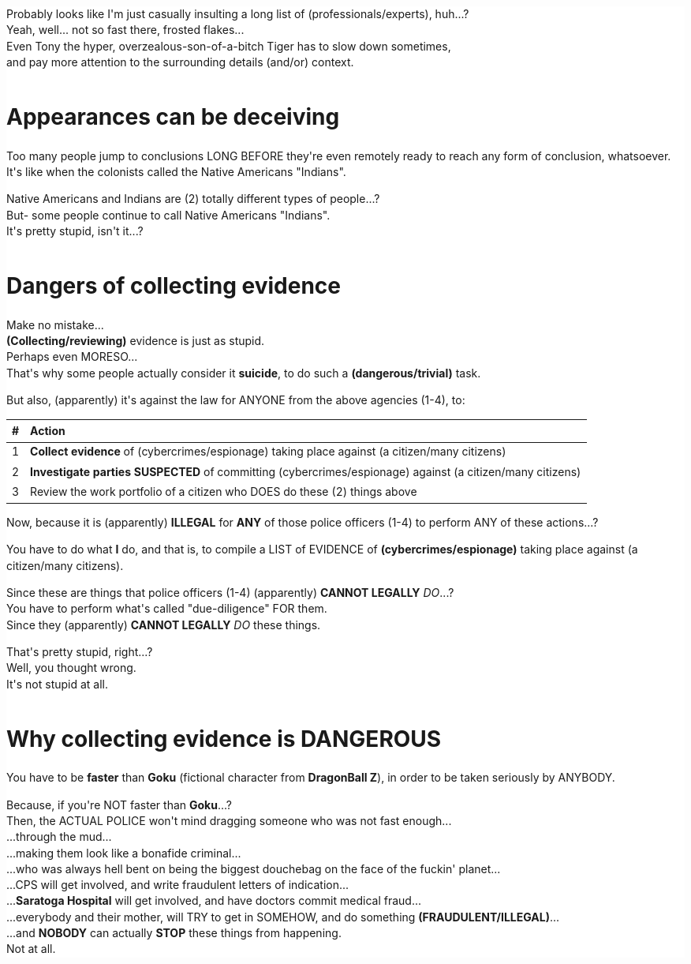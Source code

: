 Probably looks like I'm just casually insulting a long list of (professionals/experts), huh...?<br>
Yeah, well... not so fast there, frosted flakes...<br>
Even Tony the hyper, overzealous-son-of-a-bitch Tiger has to slow down sometimes,<br>
and pay more attention to the surrounding details (and/or) context.

# Appearances can be deceiving
Too many people jump to conclusions LONG BEFORE they're even remotely ready to reach any form of conclusion, whatsoever.<br>
It's like when the colonists called the Native Americans "Indians".

Native Americans and Indians are (2) totally different types of people...?<br>
But- some people continue to call Native Americans "Indians".<br>
It's pretty stupid, isn't it...?

# Dangers of collecting evidence
Make no mistake...<br>
**(Collecting/reviewing)** evidence is just as stupid.<br>
Perhaps even MORESO...<br>
That's why some people actually consider it **suicide**, to do such a **(dangerous/trivial)** task.<br>

But also, (apparently) it's against the law for ANYONE from the above agencies (1-4), to:

| # | Action                                                                                                        |
|:--|:--------------------------------------------------------------------------------------------------------------|
| 1 | __Collect evidence__ of (cybercrimes/espionage) taking place against (a citizen/many citizens)                |
| 2 | __Investigate parties__ **SUSPECTED** of committing (cybercrimes/espionage) against (a citizen/many citizens) |
| 3 | Review the work portfolio of a citizen who DOES do these (2) things above                                     |

Now, because it is (apparently) **ILLEGAL** for **ANY** of those police officers (1-4) to perform ANY of these actions...?

You have to do what **I** do, and that is, to compile a LIST of EVIDENCE of **(cybercrimes/espionage)** taking place against (a citizen/many citizens).

Since these are things that police officers (1-4) (apparently) **CANNOT LEGALLY** <i>DO</i>...?<br>
You have to perform what's called "due-diligence" FOR them.<br>
Since they (apparently) **CANNOT LEGALLY** <i>DO</i> these things.

That's pretty stupid, right...?<br>
Well, you thought wrong.<br>
It's not stupid at all.

# Why collecting evidence is DANGEROUS
You have to be **faster** than **Goku** (fictional character from **DragonBall Z**), in order to be taken seriously by ANYBODY.

Because, if you're NOT faster than **Goku**...?<br>
Then, the ACTUAL POLICE won't mind dragging someone who was not fast enough...<br>
...through the mud...<br>
...making them look like a bonafide criminal...<br>
...who was always hell bent on being the biggest douchebag on the face of the fuckin' planet...<br>
...CPS will get involved, and write fraudulent letters of indication...<br>
...**Saratoga Hospital** will get involved, and have doctors commit medical fraud...<br>
...everybody and their mother, will TRY to get in SOMEHOW, and do something **(FRAUDULENT/ILLEGAL)**...<br>
...and **NOBODY** can actually **STOP** these things from happening.<br>
Not at all.
